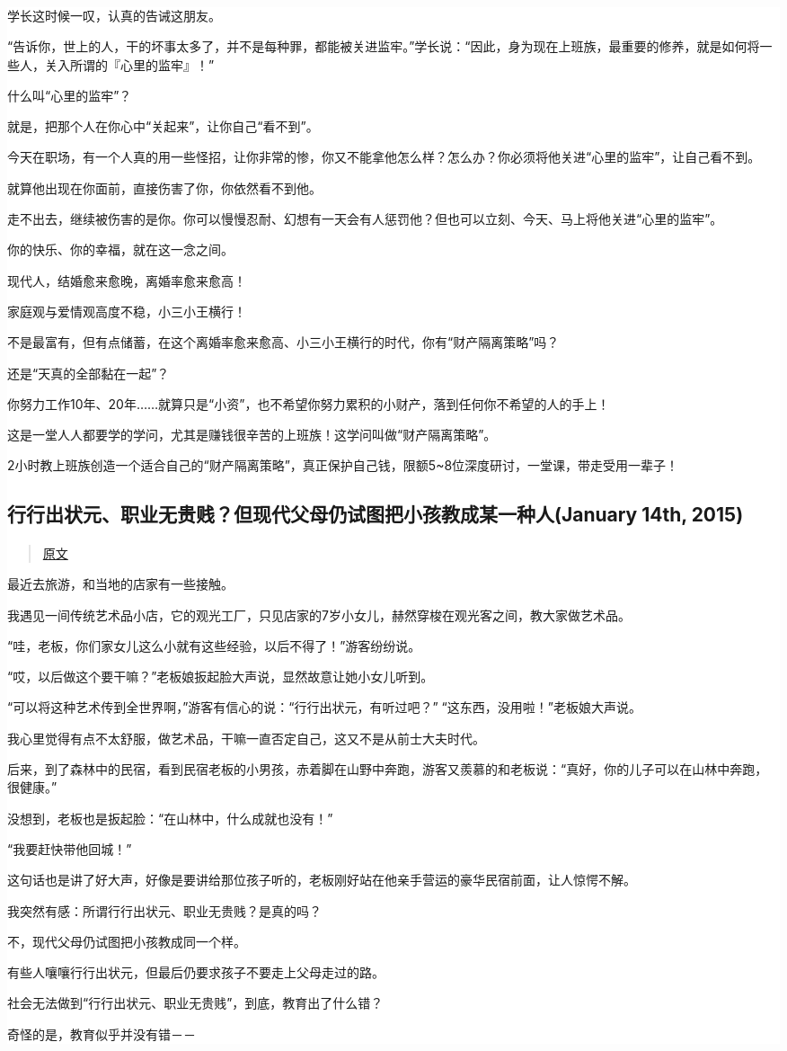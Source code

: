 学长这时候一叹，认真的告诫这朋友。

“告诉你，世上的人，干的坏事太多了，并不是每种罪，都能被关进监牢。”学长说：“因此，身为现在上班族，最重要的修养，就是如何将一些人，关入所谓的『心里的监牢』！”

什么叫“心里的监牢”？

就是，把那个人在你心中“关起来”，让你自己“看不到”。

今天在职场，有一个人真的用一些怪招，让你非常的惨，你又不能拿他怎么样？怎么办？你必须将他关进“心里的监牢”，让自己看不到。

就算他出现在你面前，直接伤害了你，你依然看不到他。

走不出去，继续被伤害的是你。你可以慢慢忍耐、幻想有一天会有人惩罚他？但也可以立刻、今天、马上将他关进“心里的监牢”。

你的快乐、你的幸福，就在这一念之间。

现代人，结婚愈来愈晚，离婚率愈来愈高！

家庭观与爱情观高度不稳，小三小王横行！

不是最富有，但有点储蓄，在这个离婚率愈来愈高、小三小王横行的时代，你有“财产隔离策略”吗？

还是“天真的全部黏在一起”？

你努力工作10年、20年……就算只是“小资”，也不希望你努力累积的小财产，落到任何你不希望的人的手上！

这是一堂人人都要学的学问，尤其是赚钱很辛苦的上班族！这学问叫做“财产隔离策略”。

2小时教上班族创造一个适合自己的“财产隔离策略”，真正保护自己钱，限额5~8位深度研讨，一堂课，带走受用一辈子！


## 行行出状元、职业无贵贱？但现代父母仍试图把小孩教成某一种人(January 14th,  2015)

> [原文](http://mr6.cc/?p=14333)


最近去旅游，和当地的店家有一些接触。

我遇见一间传统艺术品小店，它的观光工厂，只见店家的7岁小女儿，赫然穿梭在观光客之间，教大家做艺术品。

“哇，老板，你们家女儿这么小就有这些经验，以后不得了！”游客纷纷说。

“哎，以后做这个要干嘛？”老板娘扳起脸大声说，显然故意让她小女儿听到。

“可以将这种艺术传到全世界啊，”游客有信心的说：“行行出状元，有听过吧？” “这东西，没用啦！”老板娘大声说。

我心里觉得有点不太舒服，做艺术品，干嘛一直否定自己，这又不是从前士大夫时代。

后来，到了森林中的民宿，看到民宿老板的小男孩，赤着脚在山野中奔跑，游客又羨慕的和老板说：“真好，你的儿子可以在山林中奔跑，很健康。”

没想到，老板也是扳起脸：“在山林中，什么成就也没有！”

“我要赶快带他回城！”

这句话也是讲了好大声，好像是要讲给那位孩子听的，老板刚好站在他亲手营运的豪华民宿前面，让人惊愕不解。

我突然有感：所谓行行出状元、职业无贵贱？是真的吗？

不，现代父母仍试图把小孩教成同一个样。

有些人嚷嚷行行出状元，但最后仍要求孩子不要走上父母走过的路。

社会无法做到“行行出状元、职业无贵贱”，到底，教育出了什么错？

奇怪的是，教育似乎并没有错－－
